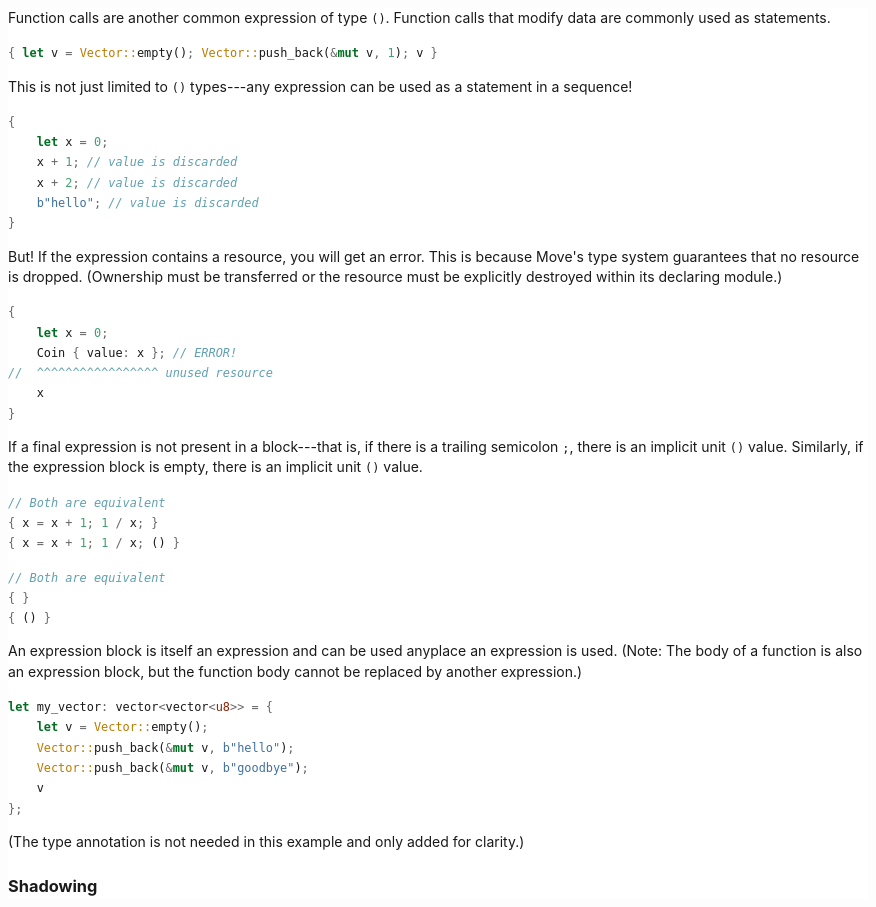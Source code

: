 Function calls are another common expression of type `()`. Function calls that modify data are commonly used as statements.
```rust
{ let v = Vector::empty(); Vector::push_back(&mut v, 1); v }
```

This is not just limited to `()` types---any expression can be used as a statement in a sequence!
```rust
{
    let x = 0;
    x + 1; // value is discarded
    x + 2; // value is discarded
    b"hello"; // value is discarded
}
```
But! If the expression contains a resource, you will get an error. This is because Move's type system guarantees that no resource is dropped. (Ownership must be transferred or the resource must be explicitly destroyed within its declaring module.)
```rust
{
    let x = 0;
    Coin { value: x }; // ERROR!
//  ^^^^^^^^^^^^^^^^^ unused resource
    x
}
```

If a final expression is not present in a block---that is, if there is a trailing semicolon `;`, there is an implicit unit `()` value. Similarly, if the expression block is empty, there is an implicit unit `()` value.
```rust
// Both are equivalent
{ x = x + 1; 1 / x; }
{ x = x + 1; 1 / x; () }
```

```rust
// Both are equivalent
{ }
{ () }
```

An expression block is itself an expression and can be used anyplace an expression is used. (Note: The body of a function is also an expression block, but the function body cannot be replaced by another expression.)
```rust
let my_vector: vector<vector<u8>> = {
    let v = Vector::empty();
    Vector::push_back(&mut v, b"hello");
    Vector::push_back(&mut v, b"goodbye");
    v
};
```
(The type annotation is not needed in this example and only added for clarity.)

### Shadowing

